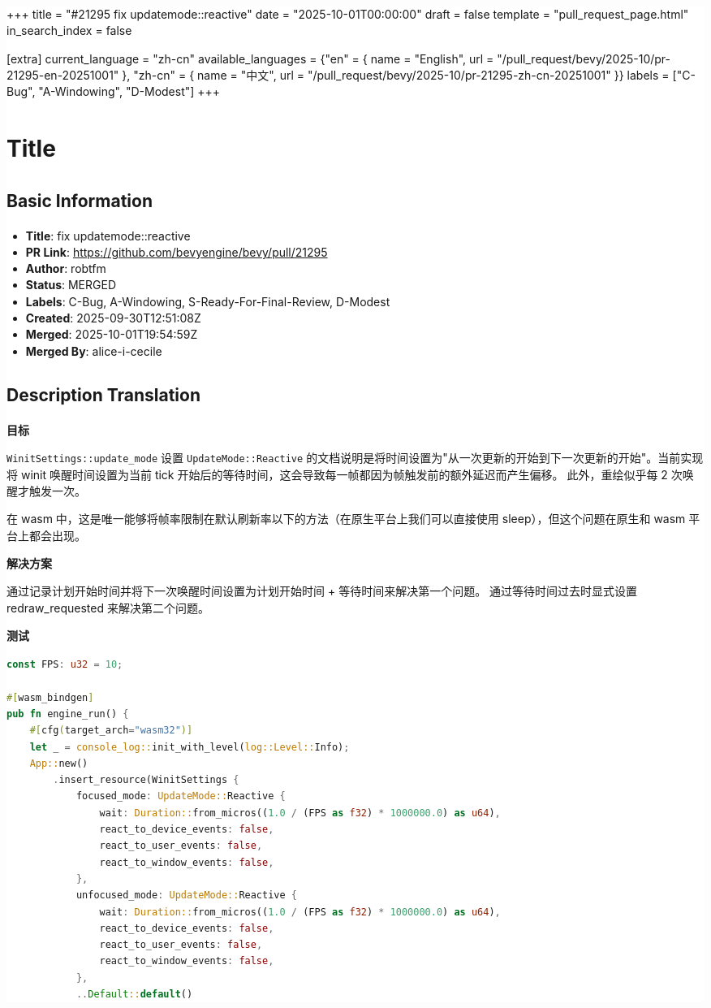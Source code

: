 +++
title = "#21295 fix updatemode::reactive"
date = "2025-10-01T00:00:00"
draft = false
template = "pull_request_page.html"
in_search_index = false

[extra]
current_language = "zh-cn"
available_languages = {"en" = { name = "English", url = "/pull_request/bevy/2025-10/pr-21295-en-20251001" }, "zh-cn" = { name = "中文", url = "/pull_request/bevy/2025-10/pr-21295-zh-cn-20251001" }}
labels = ["C-Bug", "A-Windowing", "D-Modest"]
+++

# Title

## Basic Information
- **Title**: fix updatemode::reactive
- **PR Link**: https://github.com/bevyengine/bevy/pull/21295
- **Author**: robtfm
- **Status**: MERGED
- **Labels**: C-Bug, A-Windowing, S-Ready-For-Final-Review, D-Modest
- **Created**: 2025-09-30T12:51:08Z
- **Merged**: 2025-10-01T19:54:59Z
- **Merged By**: alice-i-cecile

## Description Translation
**目标**

`WinitSettings::update_mode` 设置 `UpdateMode::Reactive` 的文档说明是将时间设置为"从一次更新的开始到下一次更新的开始"。当前实现将 winit 唤醒时间设置为当前 tick 开始后的等待时间，这会导致每一帧都因为帧触发前的额外延迟而产生偏移。
此外，重绘似乎每 2 次唤醒才触发一次。

在 wasm 中，这是唯一能够将帧率限制在默认刷新率以下的方法（在原生平台上我们可以直接使用 sleep），但这个问题在原生和 wasm 平台上都会出现。

**解决方案**

通过记录计划开始时间并将下一次唤醒时间设置为计划开始时间 + 等待时间来解决第一个问题。
通过等待时间过去时显式设置 redraw_requested 来解决第二个问题。

**测试**

```rs
const FPS: u32 = 10;

#[wasm_bindgen]
pub fn engine_run() {
    #[cfg(target_arch="wasm32")]
    let _ = console_log::init_with_level(log::Level::Info);
    App::new()
        .insert_resource(WinitSettings {
            focused_mode: UpdateMode::Reactive {
                wait: Duration::from_micros((1.0 / (FPS as f32) * 1000000.0) as u64),
                react_to_device_events: false,
                react_to_user_events: false,
                react_to_window_events: false,
            },
            unfocused_mode: UpdateMode::Reactive {
                wait: Duration::from_micros((1.0 / (FPS as f32) * 1000000.0) as u64),
                react_to_device_events: false,
                react_to_user_events: false,
                react_to_window_events: false,
            },
            ..Default::default()
```